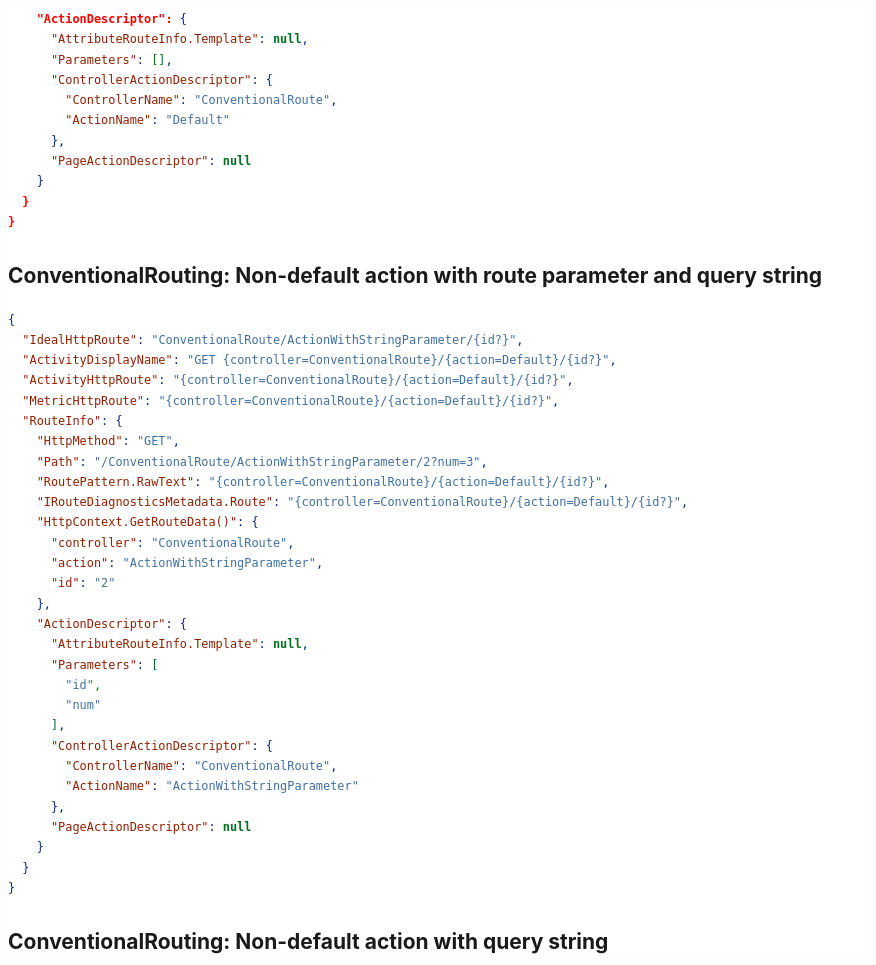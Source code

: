 ```json
    "ActionDescriptor": {
      "AttributeRouteInfo.Template": null,
      "Parameters": [],
      "ControllerActionDescriptor": {
        "ControllerName": "ConventionalRoute",
        "ActionName": "Default"
      },
      "PageActionDescriptor": null
    }
  }
}
```

## ConventionalRouting: Non-default action with route parameter and query string

```json
{
  "IdealHttpRoute": "ConventionalRoute/ActionWithStringParameter/{id?}",
  "ActivityDisplayName": "GET {controller=ConventionalRoute}/{action=Default}/{id?}",
  "ActivityHttpRoute": "{controller=ConventionalRoute}/{action=Default}/{id?}",
  "MetricHttpRoute": "{controller=ConventionalRoute}/{action=Default}/{id?}",
  "RouteInfo": {
    "HttpMethod": "GET",
    "Path": "/ConventionalRoute/ActionWithStringParameter/2?num=3",
    "RoutePattern.RawText": "{controller=ConventionalRoute}/{action=Default}/{id?}",
    "IRouteDiagnosticsMetadata.Route": "{controller=ConventionalRoute}/{action=Default}/{id?}",
    "HttpContext.GetRouteData()": {
      "controller": "ConventionalRoute",
      "action": "ActionWithStringParameter",
      "id": "2"
    },
    "ActionDescriptor": {
      "AttributeRouteInfo.Template": null,
      "Parameters": [
        "id",
        "num"
      ],
      "ControllerActionDescriptor": {
        "ControllerName": "ConventionalRoute",
        "ActionName": "ActionWithStringParameter"
      },
      "PageActionDescriptor": null
    }
  }
}
```

## ConventionalRouting: Non-default action with query string
